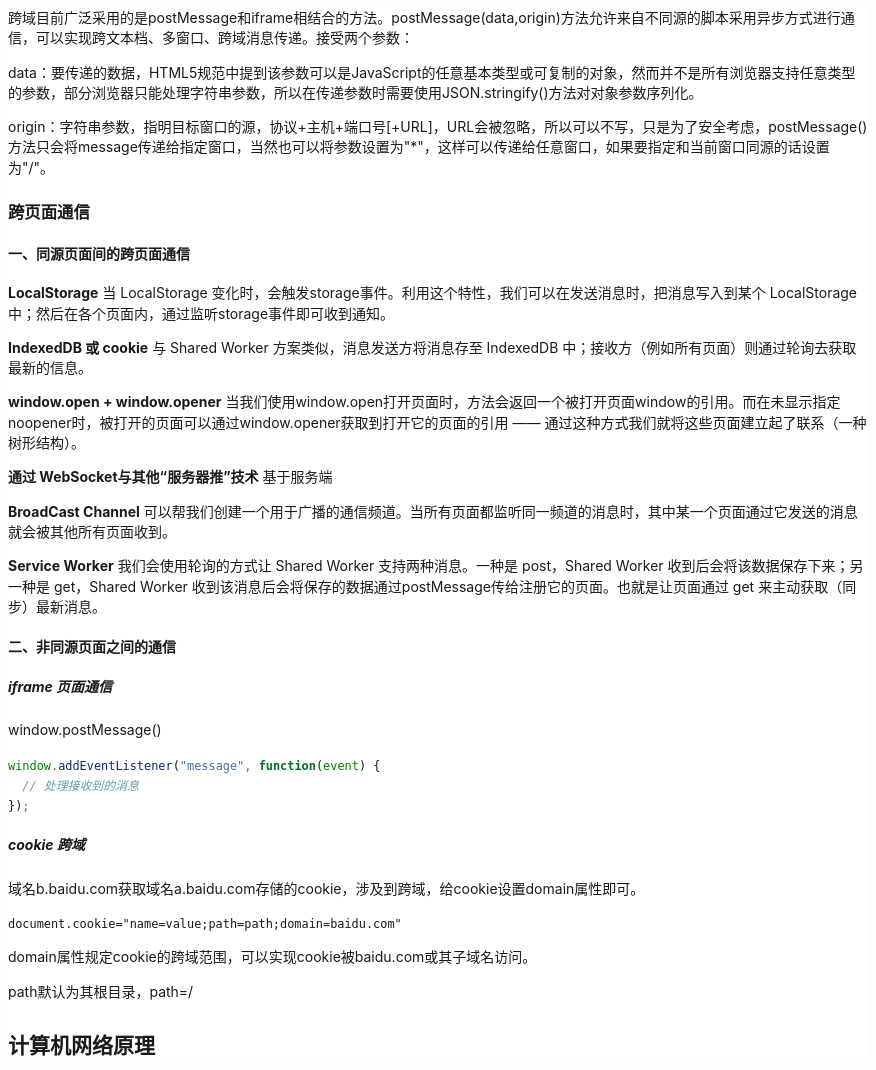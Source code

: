 跨域目前广泛采用的是postMessage和iframe相结合的方法。postMessage(data,origin)方法允许来自不同源的脚本采用异步方式进行通信，可以实现跨文本档、多窗口、跨域消息传递。接受两个参数：

data：要传递的数据，HTML5规范中提到该参数可以是JavaScript的任意基本类型或可复制的对象，然而并不是所有浏览器支持任意类型的参数，部分浏览器只能处理字符串参数，所以在传递参数时需要使用JSON.stringify()方法对对象参数序列化。

origin：字符串参数，指明目标窗口的源，协议+主机+端口号[+URL]，URL会被忽略，所以可以不写，只是为了安全考虑，postMessage()方法只会将message传递给指定窗口，当然也可以将参数设置为"*"，这样可以传递给任意窗口，如果要指定和当前窗口同源的话设置为"/"。

### 跨页面通信
#### 一、同源页面间的跨页面通信

**LocalStorage**
当 LocalStorage 变化时，会触发storage事件。利用这个特性，我们可以在发送消息时，把消息写入到某个 LocalStorage 中；然后在各个页面内，通过监听storage事件即可收到通知。

**IndexedDB 或 cookie**
与 Shared Worker 方案类似，消息发送方将消息存至 IndexedDB 中；接收方（例如所有页面）则通过轮询去获取最新的信息。

**window.open + window.opener**
当我们使用window.open打开页面时，方法会返回一个被打开页面window的引用。而在未显示指定noopener时，被打开的页面可以通过window.opener获取到打开它的页面的引用 —— 通过这种方式我们就将这些页面建立起了联系（一种树形结构）。

**通过 WebSocket与其他“服务器推”技术**
基于服务端

**BroadCast Channel**
可以帮我们创建一个用于广播的通信频道。当所有页面都监听同一频道的消息时，其中某一个页面通过它发送的消息就会被其他所有页面收到。

**Service Worker**
我们会使用轮询的方式让 Shared Worker 支持两种消息。一种是 post，Shared Worker 收到后会将该数据保存下来；另一种是 get，Shared Worker 收到该消息后会将保存的数据通过postMessage传给注册它的页面。也就是让页面通过 get 来主动获取（同步）最新消息。

#### 二、非同源页面之间的通信

##### iframe 页面通信

window.postMessage()

```js
window.addEventListener("message", function(event) {
  // 处理接收到的消息
});
```

##### cookie 跨域
域名b.baidu.com获取域名a.baidu.com存储的cookie，涉及到跨域，给cookie设置domain属性即可。

```
document.cookie="name=value;path=path;domain=baidu.com"
```

domain属性规定cookie的跨域范围，可以实现cookie被baidu.com或其子域名访问。

path默认为其根目录，path=/
## 计算机网络原理
